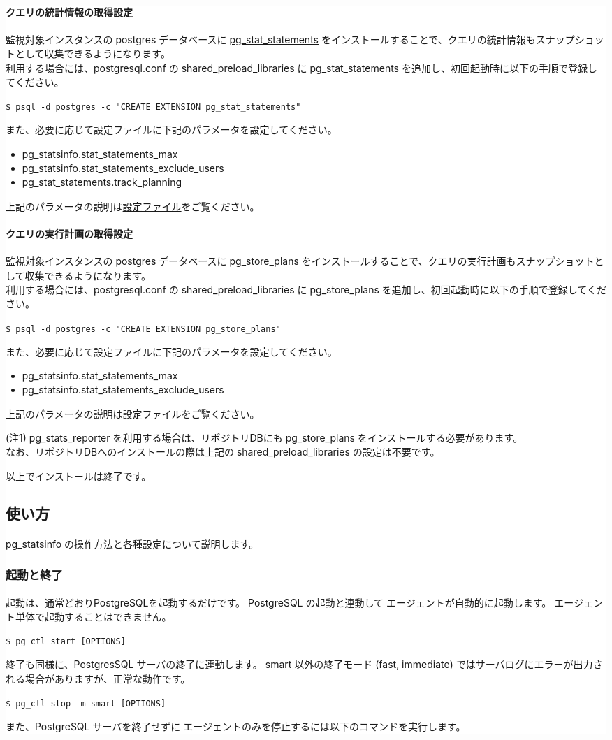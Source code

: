 #### クエリの統計情報の取得設定

監視対象インスタンスの postgres データベースに
[pg_stat_statements](https://www.postgresql.jp/document/14/html/pgstatstatements.html)
をインストールすることで、クエリの統計情報もスナップショットとして収集できるようになります。  
利用する場合には、postgresql.conf の shared_preload_libraries に
pg_stat_statements を追加し、初回起動時に以下の手順で登録してください。

    $ psql -d postgres -c "CREATE EXTENSION pg_stat_statements"

また、必要に応じて設定ファイルに下記のパラメータを設定してください。

  - pg_statsinfo.stat_statements_max
  - pg_statsinfo.stat_statements_exclude_users
  - pg_stat_statements.track_planning

上記のパラメータの説明は[設定ファイル](#設定ファイル)をご覧ください。

#### クエリの実行計画の取得設定

監視対象インスタンスの postgres データベースに pg_store_plans
をインストールすることで、クエリの実行計画もスナップショットとして収集できるようになります。  
利用する場合には、postgresql.conf の shared_preload_libraries に pg_store_plans
を追加し、初回起動時に以下の手順で登録してください。

    $ psql -d postgres -c "CREATE EXTENSION pg_store_plans"

また、必要に応じて設定ファイルに下記のパラメータを設定してください。

  - pg_statsinfo.stat_statements_max
  - pg_statsinfo.stat_statements_exclude_users

上記のパラメータの説明は[設定ファイル](#設定ファイル)をご覧ください。

(注1) pg_stats_reporter を利用する場合は、リポジトリDBにも pg_store_plans
をインストールする必要があります。  
なお、リポジトリDBへのインストールの際は上記の shared_preload_libraries の設定は不要です。

以上でインストールは終了です。

## 使い方

pg_statsinfo の操作方法と各種設定について説明します。

### 起動と終了

起動は、通常どおりPostgreSQLを起動するだけです。 PostgreSQL の起動と連動して エージェントが自動的に起動します。
エージェント単体で起動することはできません。

    $ pg_ctl start [OPTIONS]

終了も同様に、PostgresSQL サーバの終了に連動します。 smart 以外の終了モード (fast, immediate)
ではサーバログにエラーが出力される場合がありますが、正常な動作です。

    $ pg_ctl stop -m smart [OPTIONS]

また、PostgreSQL サーバを終了せずに エージェントのみを停止するには以下のコマンドを実行します。

